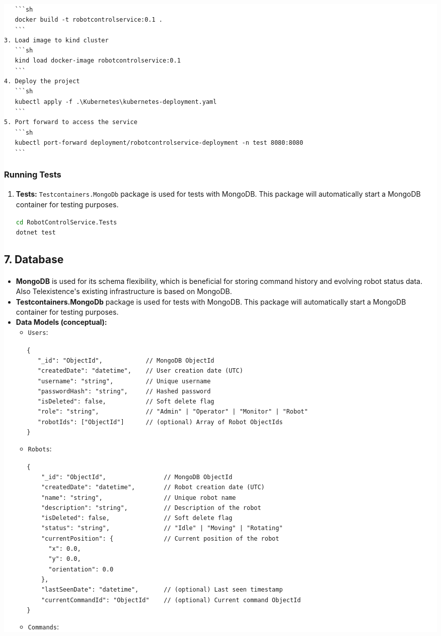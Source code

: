        ```sh
       docker build -t robotcontrolservice:0.1 .
       ```
    3. Load image to kind cluster
       ```sh
       kind load docker-image robotcontrolservice:0.1
       ```
    4. Deploy the project
       ```sh
       kubectl apply -f .\Kubernetes\kubernetes-deployment.yaml
       ```
    5. Port forward to access the service
       ```sh
       kubectl port-forward deployment/robotcontrolservice-deployment -n test 8080:8080
       ```
### Running Tests

1.  **Tests:**
    `Testcontainers.MongoDb` package is used for tests with MongoDB. This package will automatically start a MongoDB container for testing purposes.
    ```bash
    cd RobotControlService.Tests
    dotnet test
    ```

## 7. Database

*   **MongoDB** is used for its schema flexibility, which is beneficial for storing command history and evolving robot status data. Also Telexistence's existing infrastructure is based on MongoDB.
*   **Testcontainers.MongoDb** package is used for tests with MongoDB. This package will automatically start a MongoDB container for testing purposes.
*   **Data Models (conceptual):**
    *   `Users`: 
     ```jsonc
        {
           "_id": "ObjectId",            // MongoDB ObjectId
           "createdDate": "datetime",    // User creation date (UTC)
           "username": "string",         // Unique username
           "passwordHash": "string",     // Hashed password
           "isDeleted": false,           // Soft delete flag
           "role": "string",             // "Admin" | "Operator" | "Monitor" | "Robot"
           "robotIds": ["ObjectId"]      // (optional) Array of Robot ObjectIds
        }
     ``` 
    *   `Robots`:
     ```jsonc
        {
            "_id": "ObjectId",                // MongoDB ObjectId
            "createdDate": "datetime",        // Robot creation date (UTC)
            "name": "string",                 // Unique robot name
            "description": "string",          // Description of the robot
            "isDeleted": false,               // Soft delete flag
            "status": "string",               // "Idle" | "Moving" | "Rotating"
            "currentPosition": {              // Current position of the robot
              "x": 0.0,
              "y": 0.0,
              "orientation": 0.0
            },
            "lastSeenDate": "datetime",       // (optional) Last seen timestamp
            "currentCommandId": "ObjectId"    // (optional) Current command ObjectId
        }
     ```
     *   `Commands`: